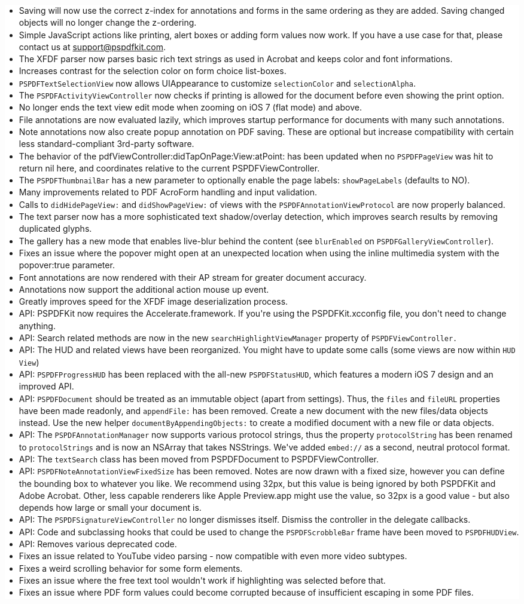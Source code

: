 *  Saving will now use the correct z-index for annotations and forms in the same ordering as they are added. Saving changed objects will no longer change the z-ordering.
*  Simple JavaScript actions like printing, alert boxes or adding form values now work. If you have a use case for that, please contact us at support@pspdfkit.com.
*  The XFDF parser now parses basic rich text strings as used in Acrobat and keeps color and font informations.
*  Increases contrast for the selection color on form choice list-boxes.
*  `PSPDFTextSelectionView` now allows UIAppearance to customize `selectionColor` and `selectionAlpha`.
*  The `PSPDFActivityViewController` now checks if printing is allowed for the document before even showing the print option.
*  No longer ends the text view edit mode when zooming on iOS 7 (flat mode) and above.
*  File annotations are now evaluated lazily, which improves startup performance for documents with many such annotations.
*  Note annotations now also create popup annotation on PDF saving. These are optional but increase compatibility with certain less standard-compliant 3rd-party software.
*  The behavior of the pdfViewController:didTapOnPage:View:atPoint: has been updated when no `PSPDFPageView` was hit to return nil here, and coordinates relative to the current PSPDFViewController.
*  The `PSPDFThumbnailBar` has a new parameter to optionally enable the page labels: `showPageLabels` (defaults to NO).
*  Many improvements related to PDF AcroForm handling and input validation.
*  Calls to `didHidePageView:` and `didShowPageView:` of views with the `PSPDFAnnotationViewProtocol` are now properly balanced.
*  The text parser now has a more sophisticated text shadow/overlay detection, which improves search results by removing duplicated glyphs.
*  The gallery has a new mode that enables live-blur behind the content (see `blurEnabled` on `PSPDFGalleryViewController`).
*  Fixes an issue where the popover might open at an unexpected location when using the inline multimedia system with the popover:true parameter.
*  Font annotations are now rendered with their AP stream for greater document accuracy.
*  Annotations now support the additional action mouse up event.
*  Greatly improves speed for the XFDF image deserialization process.
*  API: PSPDFKit now requires the Accelerate.framework. If you're using the PSPDFKit.xcconfig file, you don't need to change anything.
*  API: Search related methods are now in the new `searchHighlightViewManager` property of `PSPDFViewController.`
*  API: The HUD and related views have been reorganized. You might have to update some calls (some views are now within `HUDView`)
*  API: `PSPDFProgressHUD` has been replaced with the all-new `PSPDFStatusHUD`, which features a modern iOS 7 design and an improved API.
*  API: `PSPDFDocument` should be treated as an immutable object (apart from settings). Thus, the `files` and `fileURL` properties have been made readonly, and `appendFile:` has been removed. Create a new document with the new files/data objects instead. Use the new helper `documentByAppendingObjects:` to create a modified document with a new file or data objects.
*  API: The `PSPDFAnnotationManager` now supports various protocol strings, thus the property `protocolString` has been renamed to `protocolStrings` and is now an NSArray that takes NSStrings. We've added `embed://` as a second, neutral protocol format.
*  API: The `textSearch` class has been moved from PSPDFDocument to PSPDFViewController.
*  API: `PSPDFNoteAnnotationViewFixedSize` has been removed. Notes are now drawn with a fixed size, however you can define the bounding box to whatever you like. We recommend using 32px, but this value is being ignored by both PSPDFKit and Adobe Acrobat. Other, less capable renderers like Apple Preview.app might use the value, so 32px is a good value - but also depends how large or small your document is.
*  API: The `PSPDFSignatureViewController` no longer dismisses itself. Dismiss the controller in the delegate callbacks.
*  API: Code and subclassing hooks that could be used to change the `PSPDFScrobbleBar` frame have been moved to `PSPDFHUDView`.
*  API: Removes various deprecated code.
*  Fixes an issue related to YouTube video parsing - now compatible with even more video subtypes.
*  Fixes a weird scrolling behavior for some form elements.
*  Fixes an issue where the free text tool wouldn't work if highlighting was selected before that.
*  Fixes an issue where PDF form values could become corrupted because of insufficient escaping in some PDF files.